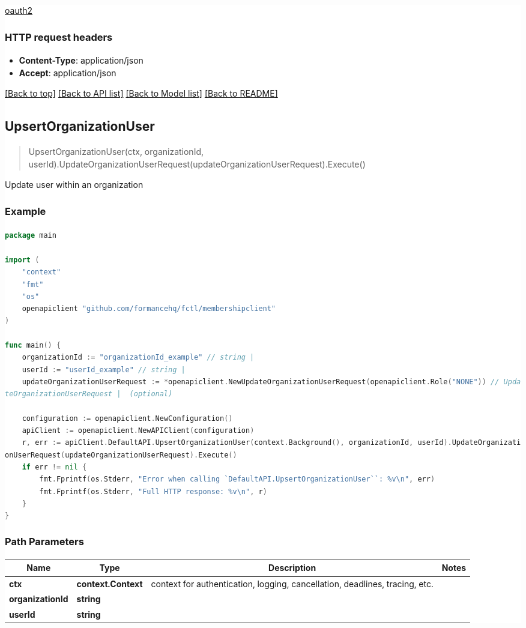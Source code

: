 [oauth2](../README.md#oauth2)

### HTTP request headers

- **Content-Type**: application/json
- **Accept**: application/json

[[Back to top]](#) [[Back to API list]](../README.md#documentation-for-api-endpoints)
[[Back to Model list]](../README.md#documentation-for-models)
[[Back to README]](../README.md)


## UpsertOrganizationUser

> UpsertOrganizationUser(ctx, organizationId, userId).UpdateOrganizationUserRequest(updateOrganizationUserRequest).Execute()

Update user within an organization

### Example

```go
package main

import (
	"context"
	"fmt"
	"os"
	openapiclient "github.com/formancehq/fctl/membershipclient"
)

func main() {
	organizationId := "organizationId_example" // string | 
	userId := "userId_example" // string | 
	updateOrganizationUserRequest := *openapiclient.NewUpdateOrganizationUserRequest(openapiclient.Role("NONE")) // UpdateOrganizationUserRequest |  (optional)

	configuration := openapiclient.NewConfiguration()
	apiClient := openapiclient.NewAPIClient(configuration)
	r, err := apiClient.DefaultAPI.UpsertOrganizationUser(context.Background(), organizationId, userId).UpdateOrganizationUserRequest(updateOrganizationUserRequest).Execute()
	if err != nil {
		fmt.Fprintf(os.Stderr, "Error when calling `DefaultAPI.UpsertOrganizationUser``: %v\n", err)
		fmt.Fprintf(os.Stderr, "Full HTTP response: %v\n", r)
	}
}
```

### Path Parameters


Name | Type | Description  | Notes
------------- | ------------- | ------------- | -------------
**ctx** | **context.Context** | context for authentication, logging, cancellation, deadlines, tracing, etc.
**organizationId** | **string** |  | 
**userId** | **string** |  | 
